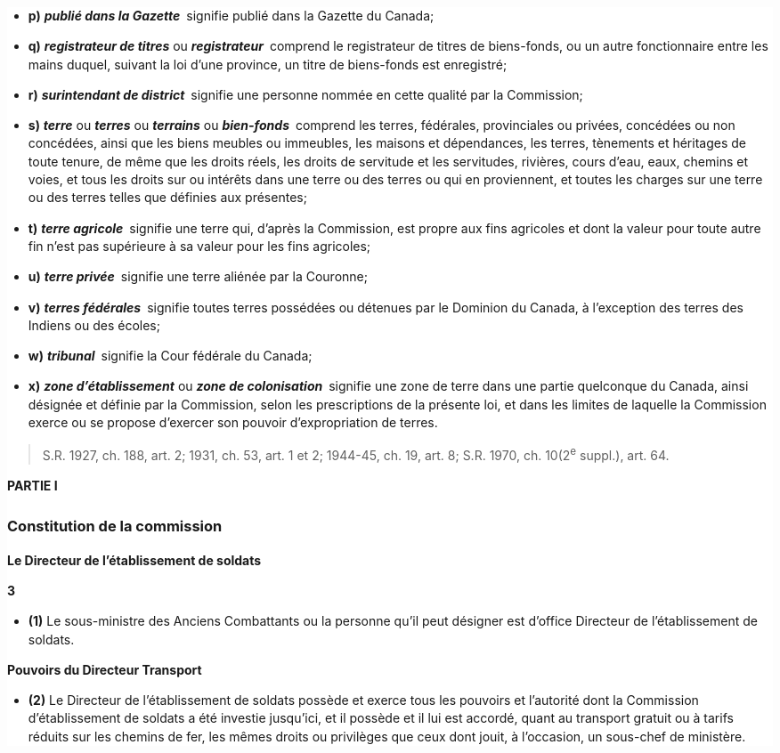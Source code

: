 
- **p)** ***publié dans la Gazette*** signifie publié dans la Gazette du Canada;


- **q)** ***registrateur de titres*** ou ***registrateur*** comprend le registrateur de titres de biens-fonds, ou un autre fonctionnaire entre les mains duquel, suivant la loi d’une province, un titre de biens-fonds est enregistré;


- **r)** ***surintendant de district*** signifie une personne nommée en cette qualité par la Commission;


- **s)** ***terre*** ou ***terres*** ou ***terrains*** ou ***bien-fonds*** comprend les terres, fédérales, provinciales ou privées, concédées ou non concédées, ainsi que les biens meubles ou immeubles, les maisons et dépendances, les terres, tènements et héritages de toute tenure, de même que les droits réels, les droits de servitude et les servitudes, rivières, cours d’eau, eaux, chemins et voies, et tous les droits sur ou intérêts dans une terre ou des terres ou qui en proviennent, et toutes les charges sur une terre ou des terres telles que définies aux présentes;


- **t)** ***terre agricole*** signifie une terre qui, d’après la Commission, est propre aux fins agricoles et dont la valeur pour toute autre fin n’est pas supérieure à sa valeur pour les fins agricoles;


- **u)** ***terre privée*** signifie une terre aliénée par la Couronne;


- **v)** ***terres fédérales*** signifie toutes terres possédées ou détenues par le Dominion du Canada, à l’exception des terres des Indiens ou des écoles;


- **w)** ***tribunal*** signifie la Cour fédérale du Canada;


- **x)** ***zone d’établissement*** ou ***zone de colonisation*** signifie une zone de terre dans une partie quelconque du Canada, ainsi désignée et définie par la Commission, selon les prescriptions de la présente loi, et dans les limites de laquelle la Commission exerce ou se propose d’exercer son pouvoir d’expropriation de terres.
> S.R. 1927, ch. 188, art. 2; 1931, ch. 53, art. 1 et 2; 1944-45, ch. 19, art. 8; S.R. 1970, ch. 10(2<sup>e</sup> suppl.), art. 64.





**PARTIE I** 



### Constitution de la commission



**Le Directeur de l’établissement de soldats**

**3** 

- **(1)** Le sous-ministre des Anciens Combattants ou la personne qu’il peut désigner est d’office Directeur de l’établissement de soldats.

**Pouvoirs du Directeur Transport**

- **(2)** Le Directeur de l’établissement de soldats possède et exerce tous les pouvoirs et l’autorité dont la Commission d’établissement de soldats a été investie jusqu’ici, et il possède et il lui est accordé, quant au transport gratuit ou à tarifs réduits sur les chemins de fer, les mêmes droits ou privilèges que ceux dont jouit, à l’occasion, un sous-chef de ministère.
